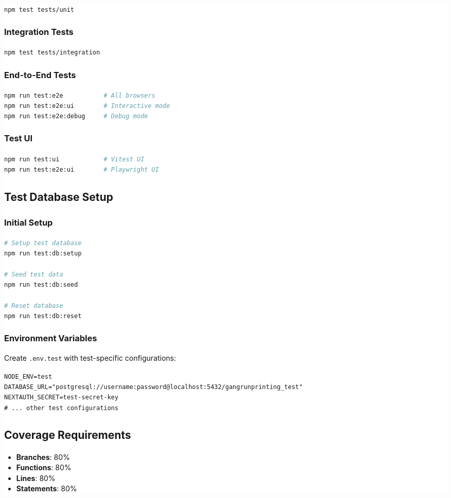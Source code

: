 ```bash
npm test tests/unit
```

### Integration Tests

```bash
npm test tests/integration
```

### End-to-End Tests

```bash
npm run test:e2e           # All browsers
npm run test:e2e:ui        # Interactive mode
npm run test:e2e:debug     # Debug mode
```

### Test UI

```bash
npm run test:ui            # Vitest UI
npm run test:e2e:ui        # Playwright UI
```

## Test Database Setup

### Initial Setup

```bash
# Setup test database
npm run test:db:setup

# Seed test data
npm run test:db:seed

# Reset database
npm run test:db:reset
```

### Environment Variables

Create `.env.test` with test-specific configurations:

```env
NODE_ENV=test
DATABASE_URL="postgresql://username:password@localhost:5432/gangrunprinting_test"
NEXTAUTH_SECRET=test-secret-key
# ... other test configurations
```

## Coverage Requirements

- **Branches**: 80%
- **Functions**: 80%
- **Lines**: 80%
- **Statements**: 80%
